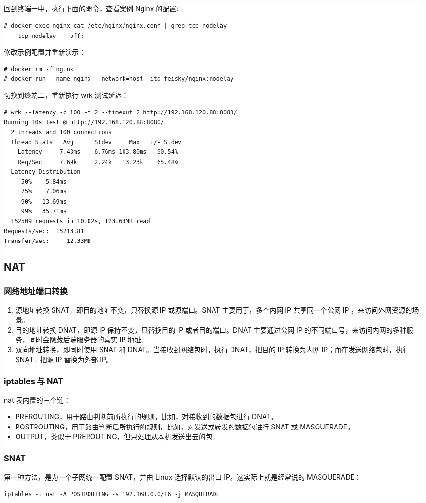  回到终端一中，执行下面的命令，查看案例 Nginx 的配置: 

```
# docker exec nginx cat /etc/nginx/nginx.conf | grep tcp_nodelay
    tcp_nodelay    off;
```

修改示例配置并重新演示：

```
# docker rm -f nginx
# docker run --name nginx --network=host -itd feisky/nginx:nodelay
```

切换到终端二，重新执行 wrk 测试延迟： 

```
# wrk --latency -c 100 -t 2 --timeout 2 http://192.168.120.88:8080/
Running 10s test @ http://192.168.120.88:8080/
  2 threads and 100 connections
  Thread Stats   Avg      Stdev     Max   +/- Stdev
    Latency     7.43ms    6.76ms 103.80ms   90.54%
    Req/Sec     7.69k     2.24k   13.23k    65.48%
  Latency Distribution
     50%    5.84ms
     75%    7.06ms
     90%   13.69ms
     99%   35.71ms
  152509 requests in 10.02s, 123.63MB read
Requests/sec:  15213.81
Transfer/sec:     12.33MB
```

## NAT

###  网络地址端口转换 

1. 源地址转换 SNAT，即目的地址不变，只替换源 IP 或源端口。SNAT 主要用于，多个内网 IP 共享同一个公网 IP ，来访问外网资源的场景。 
2. 目的地址转换 DNAT，即源 IP 保持不变，只替换目的 IP 或者目的端口。DNAT 主要通过公网 IP 的不同端口号，来访问内网的多种服务，同时会隐藏后端服务器的真实 IP 地址。 
3. 双向地址转换，即同时使用 SNAT 和 DNAT。当接收到网络包时，执行 DNAT，把目的 IP 转换为内网 IP；而在发送网络包时，执行 SNAT，把源 IP 替换为外部 IP。 

###  iptables 与 NAT 

 nat 表内置的三个链：

* PREROUTING，用于路由判断前所执行的规则，比如，对接收到的数据包进行 DNAT。
* POSTROUTING，用于路由判断后所执行的规则，比如，对发送或转发的数据包进行 SNAT 或 MASQUERADE。
* OUTPUT，类似于 PREROUTING，但只处理从本机发送出去的包。 

###  SNAT 

第一种方法，是为一个子网统一配置 SNAT，并由 Linux 选择默认的出口 IP。这实际上就是经常说的 MASQUERADE： 

```
iptables -t nat -A POSTROUTING -s 192.168.0.0/16 -j MASQUERADE
```
